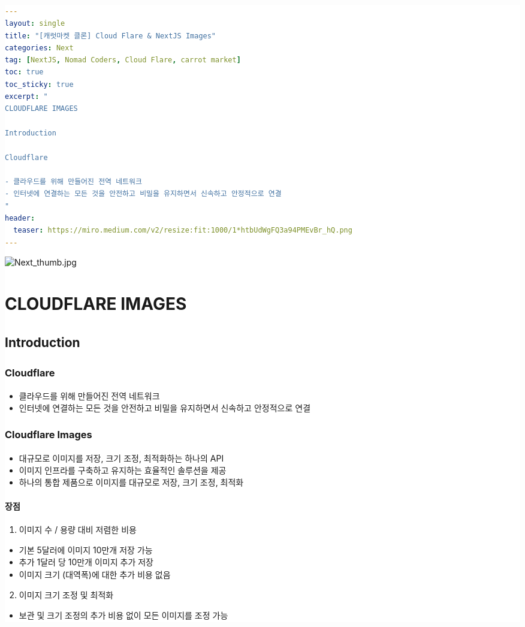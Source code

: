 ```yaml
---
layout: single
title: "[캐럿마켓 클론] Cloud Flare & NextJS Images"
categories: Next
tag: [NextJS, Nomad Coders, Cloud Flare, carrot market]
toc: true
toc_sticky: true
excerpt: "
CLOUDFLARE IMAGES

Introduction

Cloudflare

- 클라우드를 위해 만들어진 전역 네트워크
- 인터넷에 연결하는 모든 것을 안전하고 비밀을 유지하면서 신속하고 안정적으로 연결
"
header:
  teaser: https://miro.medium.com/v2/resize:fit:1000/1*htbUdWgFQ3a94PMEvBr_hQ.png
---
```


![Next_thumb.jpg](https://miro.medium.com/v2/resize:fit:1000/1*htbUdWgFQ3a94PMEvBr_hQ.png)

# CLOUDFLARE IMAGES

## Introduction

### Cloudflare

- 클라우드를 위해 만들어진 전역 네트워크
- 인터넷에 연결하는 모든 것을 안전하고 비밀을 유지하면서 신속하고 안정적으로 연결

### Cloudflare Images

- 대규모로 이미지를 저장, 크기 조정, 최적화하는 하나의 API
- 이미지 인프라를 구축하고 유지하는 효율적인 솔루션을 제공
- 하나의 통합 제품으로 이미지를 대규모로 저장, 크기 조정, 최적화

#### 장점

1. 이미지 수 / 용량 대비 저렴한 비용

- 기본 5달러에 이미지 10만개 저장 가능
- 추가 1달러 당 10만개 이미지 추가 저장
- 이미지 크기 (대역폭)에 대한 추가 비용 없음

2. 이미지 크기 조정 및 최적화

- 보관 및 크기 조정의 추가 비용 없이 모든 이미지를 조정 가능
